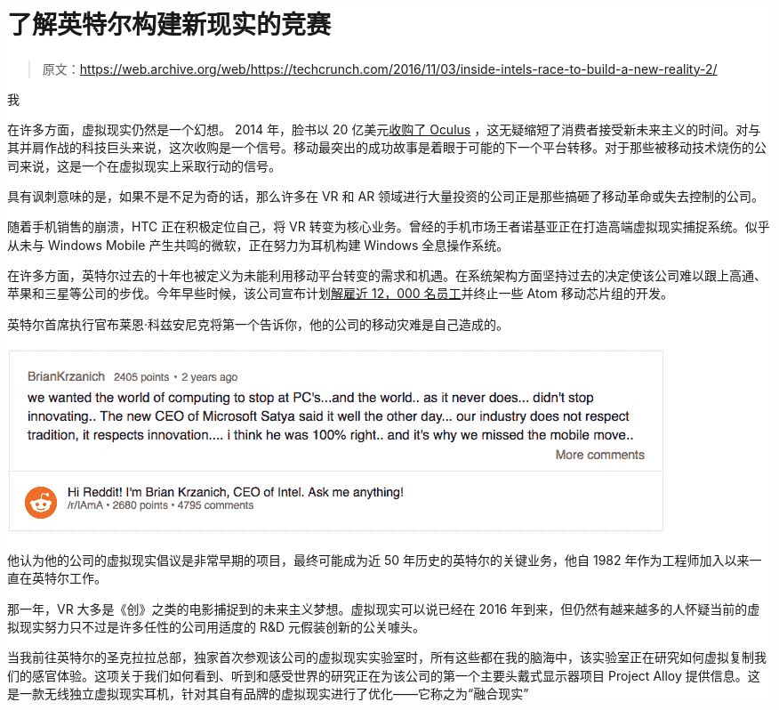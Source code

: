 # 了解英特尔构建新现实的竞赛 

> 原文：<https://web.archive.org/web/https://techcrunch.com/2016/11/03/inside-intels-race-to-build-a-new-reality-2/>

我

在许多方面，虚拟现实仍然是一个幻想。
2014 年，脸书以 20 亿美元[收购了 Oculus](https://web.archive.org/web/20221209023853/https://beta.techcrunch.com/tag/FacebookOculus/) ，这无疑缩短了消费者接受新未来主义的时间。对与其并肩作战的科技巨头来说，这次收购是一个信号。移动最突出的成功故事是着眼于可能的下一个平台转移。对于那些被移动技术烧伤的公司来说，这是一个在虚拟现实上采取行动的信号。

具有讽刺意味的是，如果不是不足为奇的话，那么许多在 VR 和 AR 领域进行大量投资的公司正是那些搞砸了移动革命或失去控制的公司。

随着手机销售的崩溃，HTC 正在积极定位自己，将 VR 转变为核心业务。曾经的手机市场王者诺基亚正在打造高端虚拟现实捕捉系统。似乎从未与 Windows Mobile 产生共鸣的微软，正在努力为耳机构建 Windows 全息操作系统。

在许多方面，英特尔过去的十年也被定义为未能利用移动平台转变的需求和机遇。在系统架构方面坚持过去的决定使该公司难以跟上高通、苹果和三星等公司的步伐。今年早些时候，该公司宣布计划[解雇近 12，000 名员工](https://web.archive.org/web/20221209023853/https://beta.techcrunch.com/2016/04/19/intel-announces-its-slashing-its-workforce-by-11-percent/)并终止一些 Atom 移动芯片组的开发。

英特尔首席执行官布莱恩·科兹安尼克将第一个告诉你，他的公司的移动灾难是自己造成的。

![screenshot-2016-11-03-12-20-24](img/280adc0062341b27cc9fe20816c6d3cb.png)

他认为他的公司的虚拟现实倡议是非常早期的项目，最终可能成为近 50 年历史的英特尔的关键业务，他自 1982 年作为工程师加入以来一直在英特尔工作。

那一年，VR 大多是《创》之类的电影捕捉到的未来主义梦想。虚拟现实可以说已经在 2016 年到来，但仍然有越来越多的人怀疑当前的虚拟现实努力只不过是许多任性的公司用适度的 R&D 元假装创新的公关噱头。

当我前往英特尔的圣克拉拉总部，独家首次参观该公司的虚拟现实实验室时，所有这些都在我的脑海中，该实验室正在研究如何虚拟复制我们的感官体验。这项关于我们如何看到、听到和感受世界的研究正在为该公司的第一个主要头戴式显示器项目 Project Alloy 提供信息。这是一款无线独立虚拟现实耳机，针对其自有品牌的虚拟现实进行了优化——它称之为“融合现实”
